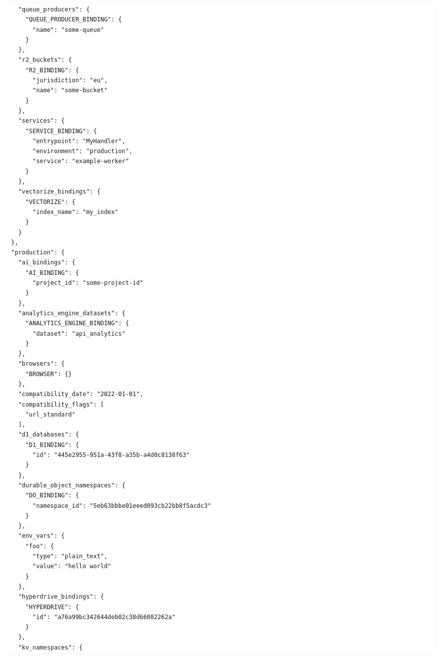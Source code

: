         "queue_producers": {
          "QUEUE_PRODUCER_BINDING": {
            "name": "some-queue"
          }
        },
        "r2_buckets": {
          "R2_BINDING": {
            "jurisdiction": "eu",
            "name": "some-bucket"
          }
        },
        "services": {
          "SERVICE_BINDING": {
            "entrypoint": "MyHandler",
            "environment": "production",
            "service": "example-worker"
          }
        },
        "vectorize_bindings": {
          "VECTORIZE": {
            "index_name": "my_index"
          }
        }
      },
      "production": {
        "ai_bindings": {
          "AI_BINDING": {
            "project_id": "some-project-id"
          }
        },
        "analytics_engine_datasets": {
          "ANALYTICS_ENGINE_BINDING": {
            "dataset": "api_analytics"
          }
        },
        "browsers": {
          "BROWSER": {}
        },
        "compatibility_date": "2022-01-01",
        "compatibility_flags": [
          "url_standard"
        ],
        "d1_databases": {
          "D1_BINDING": {
            "id": "445e2955-951a-43f8-a35b-a4d0c8138f63"
          }
        },
        "durable_object_namespaces": {
          "DO_BINDING": {
            "namespace_id": "5eb63bbbe01eeed093cb22bb8f5acdc3"
          }
        },
        "env_vars": {
          "foo": {
            "type": "plain_text",
            "value": "hello world"
          }
        },
        "hyperdrive_bindings": {
          "HYPERDRIVE": {
            "id": "a76a99bc342644deb02c38d66082262a"
          }
        },
        "kv_namespaces": {